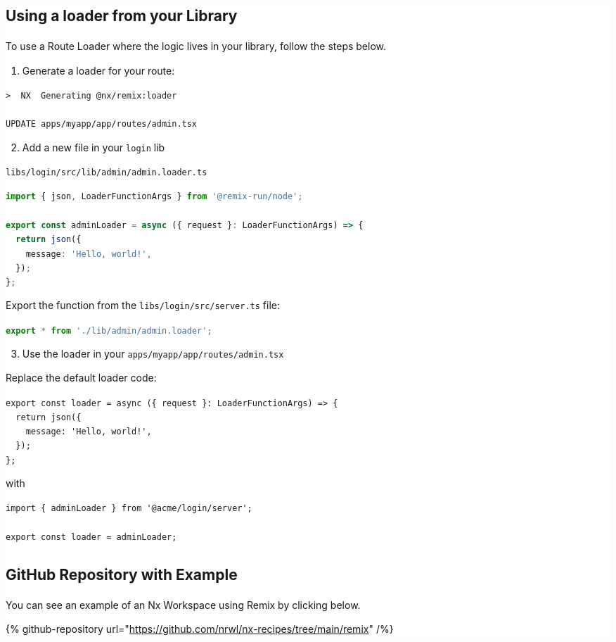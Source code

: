 ## Using a loader from your Library

To use a Route Loader where the logic lives in your library, follow the steps below.

1. Generate a loader for your route:

```{% command="nx g @nx/remix:loader admin --path=apps/myapp/app/routes" path="~/acme" %}
>  NX  Generating @nx/remix:loader

UPDATE apps/myapp/app/routes/admin.tsx
```

2. Add a new file in your `login` lib

`libs/login/src/lib/admin/admin.loader.ts`

```ts
import { json, LoaderFunctionArgs } from '@remix-run/node';

export const adminLoader = async ({ request }: LoaderFunctionArgs) => {
  return json({
    message: 'Hello, world!',
  });
};
```

Export the function from the `libs/login/src/server.ts` file:

```ts
export * from './lib/admin/admin.loader';
```

3. Use the loader in your `apps/myapp/app/routes/admin.tsx`

Replace the default loader code:

```tsx
export const loader = async ({ request }: LoaderFunctionArgs) => {
  return json({
    message: 'Hello, world!',
  });
};
```

with

```tsx
import { adminLoader } from '@acme/login/server';

export const loader = adminLoader;
```

## GitHub Repository with Example

You can see an example of an Nx Workspace using Remix by clicking below.

{% github-repository url="https://github.com/nrwl/nx-recipes/tree/main/remix" /%}
